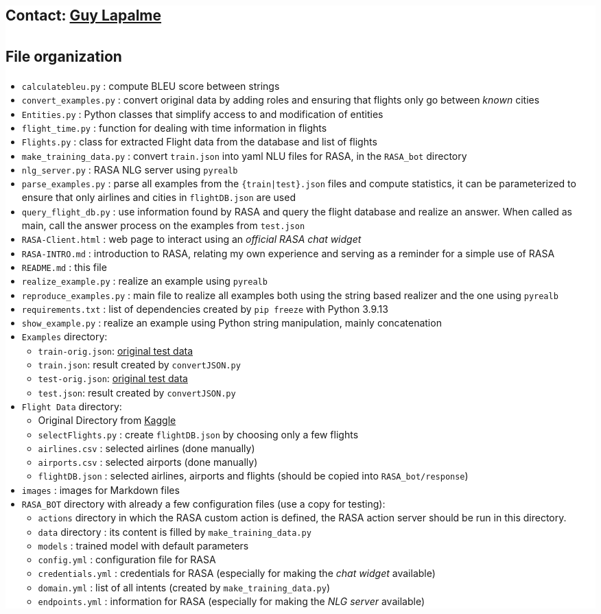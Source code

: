 ## Contact: [Guy Lapalme](mailto:lapalme@iro.umontreal.ca)

## File organization
* `calculatebleu.py` : compute BLEU score between strings
* `convert_examples.py` : convert original data by adding roles and ensuring that flights only go between _known_ cities
* `Entities.py` : Python classes that simplify access to and modification of entities
* `flight_time.py` : function for dealing with time information in flights
* `Flights.py` : class for extracted Flight data from the database and list of flights
* `make_training_data.py` : convert `train.json` into yaml NLU files for RASA, in the `RASA_bot` directory
* `nlg_server.py` : RASA NLG server using `pyrealb`
* `parse_examples.py` : parse all examples from the `{train|test}.json` files and compute statistics, it can be parameterized to ensure that only airlines and cities in `flightDB.json` are used 
* `query_flight_db.py` : use information found by RASA and query the flight database and realize an answer. When called as main, call the answer process on the examples from `test.json`
* `RASA-Client.html` : web page to interact using an _official RASA chat widget_
* `RASA-INTRO.md` : introduction to RASA, relating my own experience and serving as a reminder for a simple use of RASA
* `README.md` : this file
* `realize_example.py` : realize an example using `pyrealb`
* `reproduce_examples.py` : main file to realize all examples both using the string based realizer and the one using `pyrealb`
* `requirements.txt` : list of dependencies created by `pip freeze` with Python 3.9.13
* `show_example.py` : realize an example using Python string manipulation, mainly concatenation
* `Examples` directory:
  * `train-orig.json`: [original test data ](https://github.com/howl-anderson/ATIS_dataset/blob/master/README.en-US.md)
  * `train.json`: result created by `convertJSON.py`
  * `test-orig.json`: [original test data ](https://github.com/howl-anderson/ATIS_dataset/blob/master/README.en-US.md)
  * `test.json`: result created by `convertJSON.py`
* `Flight Data` directory:
  * Original Directory from [Kaggle](https://www.kaggle.com/datasets/usdot/flight-delays)
  * `selectFlights.py` : create `flightDB.json` by choosing only a few flights
  * `airlines.csv` : selected airlines (done manually)
  * `airports.csv` : selected airports (done manually)
  * `flightDB.json` : selected airlines, airports and flights (should be copied into `RASA_bot/response`)
* `images` : images for Markdown files
* `RASA_BOT` directory with already a few configuration files (use a copy for testing):
  * `actions` directory in which the RASA custom action is defined, the RASA action server should be run in this directory.
  * `data` directory : its content is filled by `make_training_data.py`
  * `models` : trained model with default parameters
  * `config.yml` : configuration file for RASA
  * `credentials.yml` : credentials for RASA (especially for making the _chat widget_ available)
  * `domain.yml` : list of all intents (created by `make_training_data.py`)
  * `endpoints.yml` : information for RASA (especially for making the _NLG server_ available)
